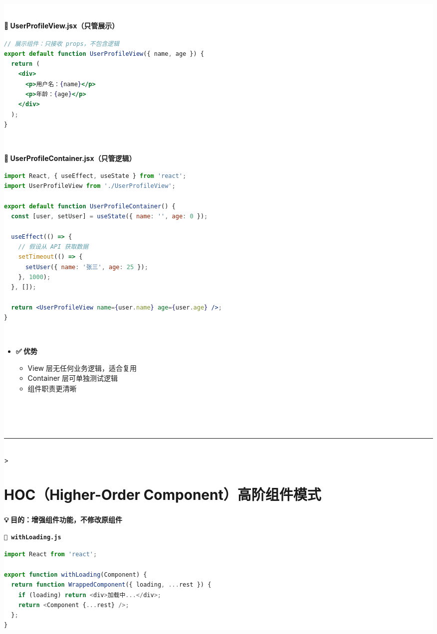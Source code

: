 <br/>

**📄 UserProfileView\.jsx（只管展示）**

```jsx
// 展示组件：只接收 props，不包含逻辑
export default function UserProfileView({ name, age }) {
  return (
    <div>
      <p>用户名：{name}</p>
      <p>年龄：{age}</p>
    </div>
  );
}
```

<br/>

**📄 UserProfileContainer.jsx（只管逻辑）**

```jsx
import React, { useEffect, useState } from 'react';
import UserProfileView from './UserProfileView';

export default function UserProfileContainer() {
  const [user, setUser] = useState({ name: '', age: 0 });

  useEffect(() => {
    // 假设从 API 获取数据
    setTimeout(() => {
      setUser({ name: '张三', age: 25 });
    }, 1000);
  }, []);

  return <UserProfileView name={user.name} age={user.age} />;
}
```

<br/>

- **✅ 优势**

	* View 层无任何业务逻辑，适合复用
	* Container 层可单独测试逻辑
	* 组件职责更清晰

<br/><br/><br/>

***
<br/>
> <h1 id="HOC高阶组件模式">HOC（Higher-Order Component）高阶组件模式</h1>

**💡 目的：增强组件功能，不修改原组件**

**`📄 withLoading.js`**

```js
import React from 'react';

export function withLoading(Component) {
  return function WrappedComponent({ loading, ...rest }) {
    if (loading) return <div>加载中...</div>;
    return <Component {...rest} />;
  };
}
```
